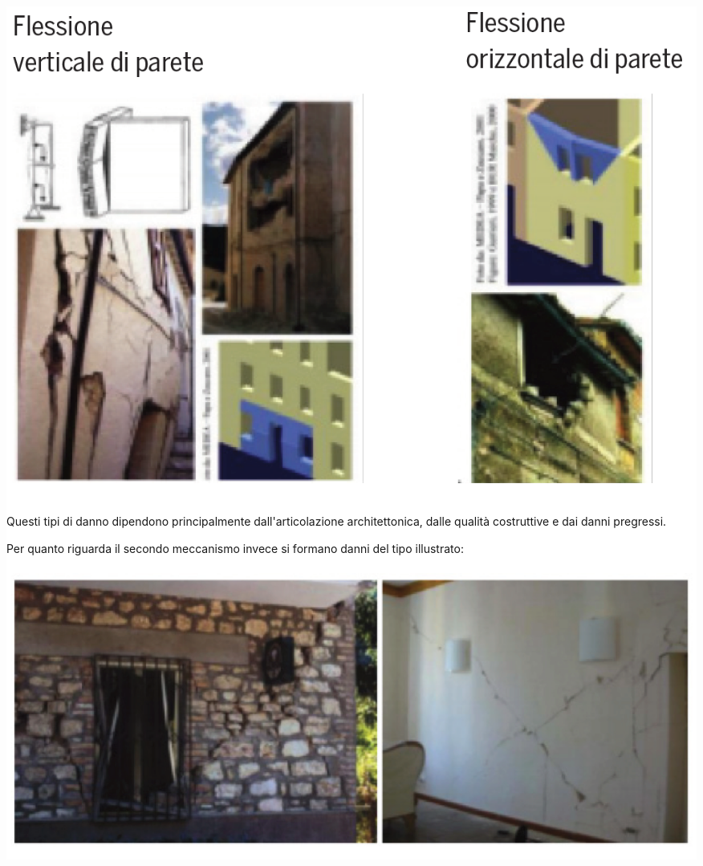 ![immagine_04_9](./resources/04_9.png)

Questi tipi di danno dipendono principalmente dall'articolazione architettonica, dalle qualità costruttive e dai danni pregressi.

Per quanto riguarda il secondo meccanismo invece si formano danni del
tipo illustrato:

![immagine_04_10](./resources/04_10.png)
